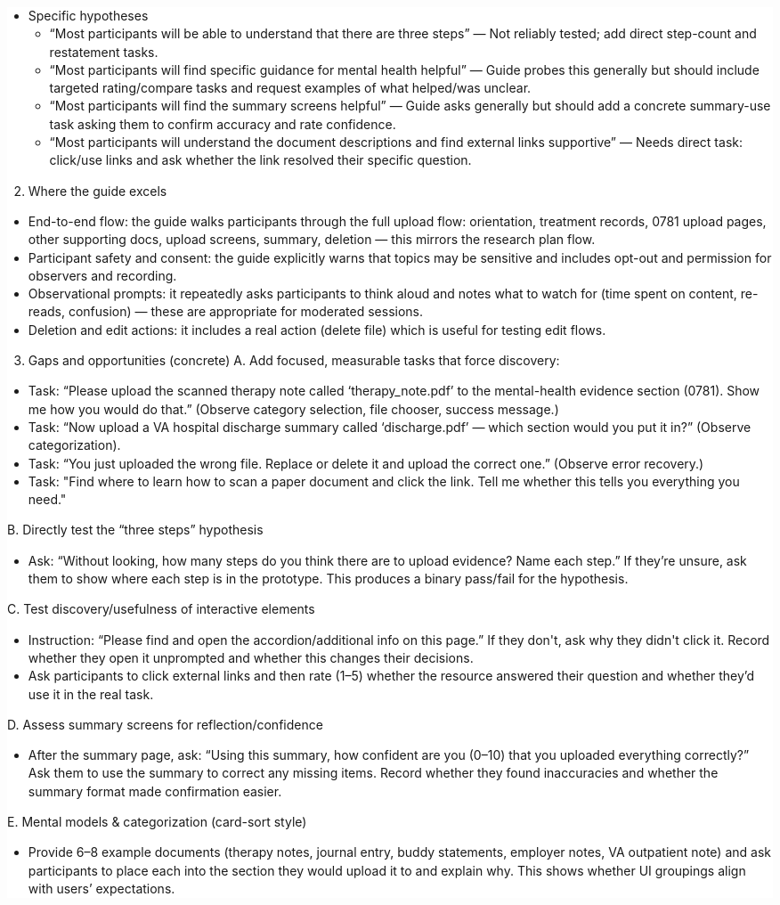- Specific hypotheses
  - “Most participants will be able to understand that there are three steps” — Not reliably tested; add direct step-count and restatement tasks.
  - “Most participants will find specific guidance for mental health helpful” — Guide probes this generally but should include targeted rating/compare tasks and request examples of what helped/was unclear.
  - “Most participants will find the summary screens helpful” — Guide asks generally but should add a concrete summary-use task asking them to confirm accuracy and rate confidence.
  - “Most participants will understand the document descriptions and find external links supportive” — Needs direct task: click/use links and ask whether the link resolved their specific question.

2) Where the guide excels
- End-to-end flow: the guide walks participants through the full upload flow: orientation, treatment records, 0781 upload pages, other supporting docs, upload screens, summary, deletion — this mirrors the research plan flow.
- Participant safety and consent: the guide explicitly warns that topics may be sensitive and includes opt-out and permission for observers and recording.
- Observational prompts: it repeatedly asks participants to think aloud and notes what to watch for (time spent on content, re-reads, confusion) — these are appropriate for moderated sessions.
- Deletion and edit actions: it includes a real action (delete file) which is useful for testing edit flows.

3) Gaps and opportunities (concrete)
A. Add focused, measurable tasks that force discovery:
  - Task: “Please upload the scanned therapy note called ‘therapy_note.pdf’ to the mental-health evidence section (0781). Show me how you would do that.” (Observe category selection, file chooser, success message.)  
  - Task: “Now upload a VA hospital discharge summary called ‘discharge.pdf’ — which section would you put it in?” (Observe categorization).
  - Task: “You just uploaded the wrong file. Replace or delete it and upload the correct one.” (Observe error recovery.)
  - Task: "Find where to learn how to scan a paper document and click the link. Tell me whether this tells you everything you need."

B. Directly test the “three steps” hypothesis
  - Ask: “Without looking, how many steps do you think there are to upload evidence? Name each step.” If they’re unsure, ask them to show where each step is in the prototype. This produces a binary pass/fail for the hypothesis.

C. Test discovery/usefulness of interactive elements
  - Instruction: “Please find and open the accordion/additional info on this page.” If they don't, ask why they didn't click it. Record whether they open it unprompted and whether this changes their decisions.
  - Ask participants to click external links and then rate (1–5) whether the resource answered their question and whether they’d use it in the real task.

D. Assess summary screens for reflection/confidence
  - After the summary page, ask: “Using this summary, how confident are you (0–10) that you uploaded everything correctly?” Ask them to use the summary to correct any missing items. Record whether they found inaccuracies and whether the summary format made confirmation easier.

E. Mental models & categorization (card-sort style)
  - Provide 6–8 example documents (therapy notes, journal entry, buddy statements, employer notes, VA outpatient note) and ask participants to place each into the section they would upload it to and explain why. This shows whether UI groupings align with users’ expectations.
